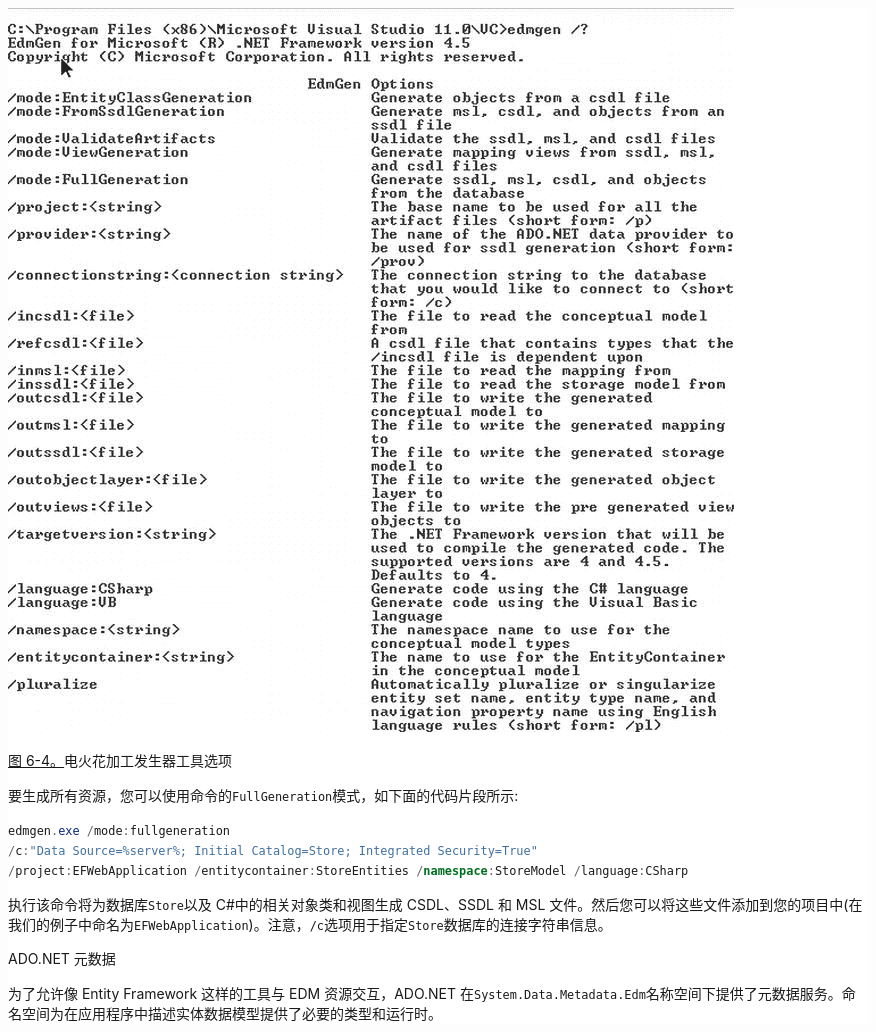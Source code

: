 ![9781430243809_Fig06-04.jpg](img/9781430243809_Fig06-04.jpg)

[图 6-4。](#_Fig4)电火花加工发生器工具选项

要生成所有资源，您可以使用命令的`FullGeneration`模式，如下面的代码片段所示:

```cs
edmgen.exe /mode:fullgeneration
/c:"Data Source=%server%; Initial Catalog=Store; Integrated Security=True"
/project:EFWebApplication /entitycontainer:StoreEntities /namespace:StoreModel /language:CSharp
```

执行该命令将为数据库`Store`以及 C#中的相关对象类和视图生成 CSDL、SSDL 和 MSL 文件。然后您可以将这些文件添加到您的项目中(在我们的例子中命名为`EFWebApplication`)。注意，`/c`选项用于指定`Store`数据库的连接字符串信息。

ADO.NET 元数据

为了允许像 Entity Framework 这样的工具与 EDM 资源交互，ADO.NET 在`System.Data.Metadata.Edm`名称空间下提供了元数据服务。命名空间为在应用程序中描述实体数据模型提供了必要的类型和运行时。
